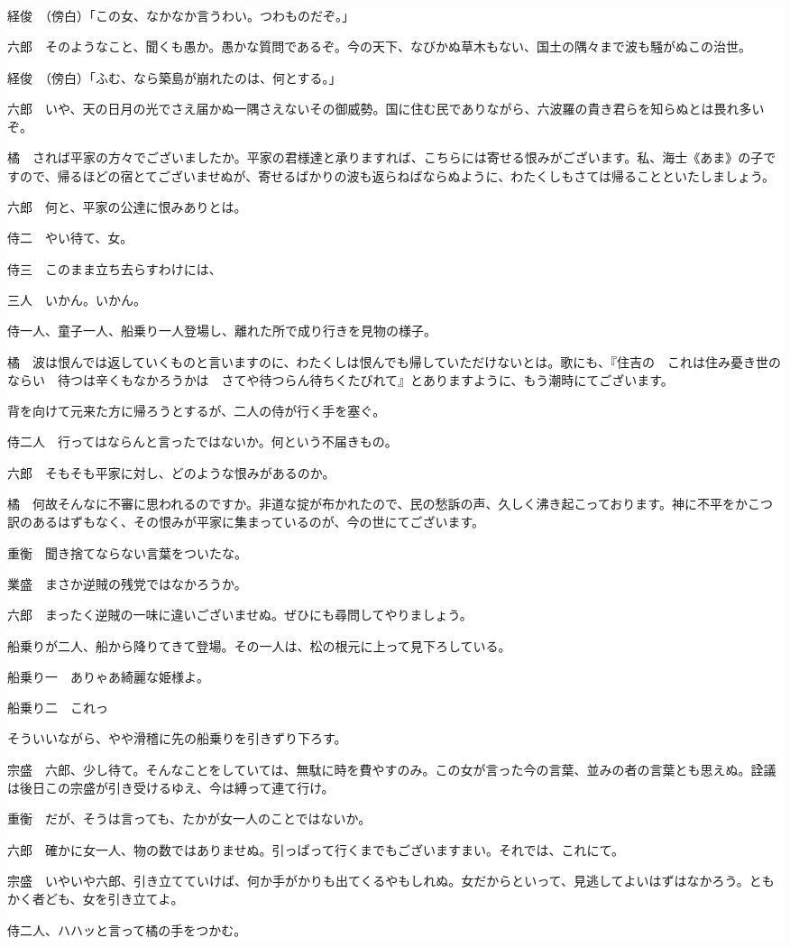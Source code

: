 経俊　（傍白）「この女、なかなか言うわい。つわものだぞ。」

六郎　そのようなこと、聞くも愚か。愚かな質問であるぞ。今の天下、なびかぬ草木もない、国土の隅々まで波も騒がぬこの治世。

経俊　（傍白）「ふむ、なら築島が崩れたのは、何とする。」

六郎　いや、天の日月の光でさえ届かぬ一隅さえないその御威勢。国に住む民でありながら、六波羅の貴き君らを知らぬとは畏れ多いぞ。

橘　されば平家の方々でございましたか。平家の君様達と承りますれば、こちらには寄せる恨みがございます。私、海士《あま》の子ですので、帰るほどの宿とてございませぬが、寄せるばかりの波も返らねばならぬように、わたくしもさては帰ることといたしましょう。

六郎　何と、平家の公達に恨みありとは。

侍二　やい待て、女。

侍三　このまま立ち去らすわけには、

三人　いかん。いかん。


侍一人、童子一人、船乗り一人登場し、離れた所で成り行きを見物の様子。



橘　波は恨んでは返していくものと言いますのに、わたくしは恨んでも帰していただけないとは。歌にも、『住吉の　これは住み憂き世のならい　待つは辛くもなかろうかは　さてや待つらん待ちくたびれて』とありますように、もう潮時にてございます。


背を向けて元来た方に帰ろうとするが、二人の侍が行く手を塞ぐ。



侍二人　行ってはならんと言ったではないか。何という不届きもの。

六郎　そもそも平家に対し、どのような恨みがあるのか。

橘　何故そんなに不審に思われるのですか。非道な掟が布かれたので、民の愁訴の声、久しく沸き起こっております。神に不平をかこつ訳のあるはずもなく、その恨みが平家に集まっているのが、今の世にてございます。

重衡　聞き捨てならない言葉をついたな。

業盛　まさか逆賊の残党ではなかろうか。

六郎　まったく逆賊の一味に違いございませぬ。ぜひにも尋問してやりましょう。


船乗りが二人、船から降りてきて登場。その一人は、松の根元に上って見下ろしている。



船乗り一　ありゃあ綺麗な姫様よ。

船乗り二　これっ


そういいながら、やや滑稽に先の船乗りを引きずり下ろす。



宗盛　六郎、少し待て。そんなことをしていては、無駄に時を費やすのみ。この女が言った今の言葉、並みの者の言葉とも思えぬ。詮議は後日この宗盛が引き受けるゆえ、今は縛って連て行け。

重衡　だが、そうは言っても、たかが女一人のことではないか。

六郎　確かに女一人、物の数ではありませぬ。引っぱって行くまでもございますまい。それでは、これにて。

宗盛　いやいや六郎、引き立てていけば、何か手がかりも出てくるやもしれぬ。女だからといって、見逃してよいはずはなかろう。ともかく者ども、女を引き立てよ。


侍二人、ハハッと言って橘の手をつかむ。
